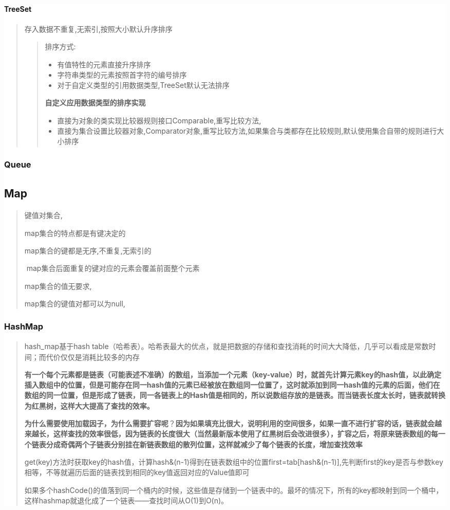 
#### TreeSet



> 存入数据不重复,无索引,按照大小默认升序排序
>
> > 排序方式:
> >
> > * 有值特性的元素直接升序排序
> > * 字符串类型的元素按照首字符的编号排序
> > * 对于自定义类型的引用数据类型,TreeSet默认无法排序
> >
> > __自定义应用数据类型的排序实现__
> >
> > - 直接为对象的类实现比较器规则接口Comparable,重写比较方法,
> > - 直接为集合设置比较器对象,Comparator对象,重写比较方法,如果集合与类都存在比较规则,默认使用集合自带的规则进行大小排序









### Queue



## Map

> 键值对集合,
>
> map集合的特点都是有键决定的
>
> map集合的键都是无序,不重复,无索引的
>
> ​	map集合后面重复的键对应的元素会覆盖前面整个元素
>
> map集合的值无要求,
>
> map集合的键值对都可以为null,





### HashMap

> hash_map基于hash table（哈希表）。哈希表最大的优点，就是把数据的存储和查找消耗的时间大大降低，几乎可以看成是常数时间；而代价仅仅是消耗比较多的内存
>
> **有一个每个元素都是链表（可能表述不准确）的数组，当添加一个元素（key-value）时，就首先计算元素key的hash值，以此确定插入数组中的位置，但是可能存在同一hash值的元素已经被放在数组同一位置了，这时就添加到同一hash值的元素的后面，他们在数组的同一位置，但是形成了链表，同一各链表上的Hash值是相同的，所以说数组存放的是链表。而当链表长度太长时，链表就转换为红黑树，这样大大提高了查找的效率。**
>
> **为什么需要使用加载因子，为什么需要扩容呢**？**因为如果填充比很大，说明利用的空间很多，如果一直不进行扩容的话，链表就会越来越长，这样查找的效率很低，因为链表的长度很大（当然最新版本使用了红黑树后会改进很多），扩容之后，将原来链表数组的每一个链表分成奇偶两个子链表分别挂在新链表数组的散列位置，这样就减少了每个链表的长度，增加查找效率**
>
> get(key)方法时获取key的hash值，计算hash&(n-1)得到在链表数组中的位置first=tab[hash&(n-1)],先判断first的key是否与参数key相等，不等就遍历后面的链表找到相同的key值返回对应的Value值即可
>
> 如果多个hashCode()的值落到同一个桶内的时候，这些值是存储到一个链表中的。最坏的情况下，所有的key都映射到同一个桶中，这样hashmap就退化成了一个链表——查找时间从O(1)到O(n)。
